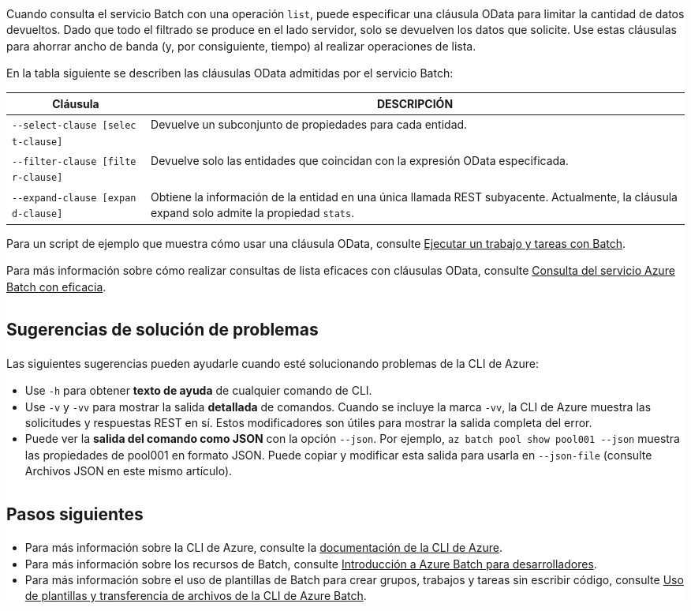 Cuando consulta el servicio Batch con una operación `list`, puede especificar una cláusula OData para limitar la cantidad de datos devueltos. Dado que todo el filtrado se produce en el lado servidor, solo se devuelven los datos que solicite. Use estas cláusulas para ahorrar ancho de banda (y, por consiguiente, tiempo) al realizar operaciones de lista.

En la tabla siguiente se describen las cláusulas OData admitidas por el servicio Batch:

| Cláusula | DESCRIPCIÓN |
|---|---|
| `--select-clause [select-clause]` | Devuelve un subconjunto de propiedades para cada entidad. |
| `--filter-clause [filter-clause]` | Devuelve solo las entidades que coincidan con la expresión OData especificada. |
| `--expand-clause [expand-clause]` | Obtiene la información de la entidad en una única llamada REST subyacente. Actualmente, la cláusula expand solo admite la propiedad `stats`. |

Para un script de ejemplo que muestra cómo usar una cláusula OData, consulte [Ejecutar un trabajo y tareas con Batch](./scripts/batch-cli-sample-run-job.md).

Para más información sobre cómo realizar consultas de lista eficaces con cláusulas OData, consulte [Consulta del servicio Azure Batch con eficacia](batch-efficient-list-queries.md).

## <a name="troubleshooting-tips"></a>Sugerencias de solución de problemas

Las siguientes sugerencias pueden ayudarle cuando esté solucionando problemas de la CLI de Azure:

* Use `-h` para obtener **texto de ayuda** de cualquier comando de CLI.
* Use `-v` y `-vv` para mostrar la salida **detallada** de comandos. Cuando se incluye la marca `-vv`, la CLI de Azure muestra las solicitudes y respuestas REST en sí. Estos modificadores son útiles para mostrar la salida completa del error.
* Puede ver la **salida del comando como JSON** con la opción `--json`. Por ejemplo, `az batch pool show pool001 --json` muestra las propiedades de pool001 en formato JSON. Puede copiar y modificar esta salida para usarla en `--json-file` (consulte Archivos JSON en este mismo artículo).


## <a name="next-steps"></a>Pasos siguientes

* Para más información sobre la CLI de Azure, consulte la [documentación de la CLI de Azure](https://docs.microsoft.com/cli/azure).
* Para más información sobre los recursos de Batch, consulte [Introducción a Azure Batch para desarrolladores](batch-api-basics.md).
* Para más información sobre el uso de plantillas de Batch para crear grupos, trabajos y tareas sin escribir código, consulte [Uso de plantillas y transferencia de archivos de la CLI de Azure Batch](batch-cli-templates.md).

[github_readme]: https://github.com/Azure/azure-xplat-cli/blob/dev/README.md
[rest_api]: https://msdn.microsoft.com/library/azure/dn820158.aspx
[rest_add_pool]: https://msdn.microsoft.com/library/azure/dn820174.aspx
